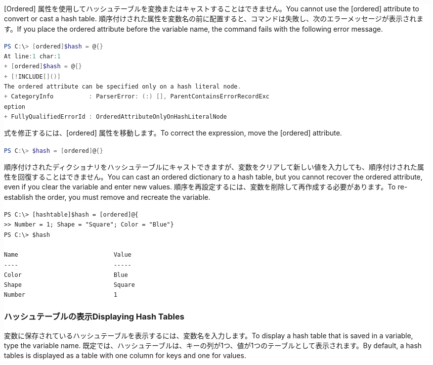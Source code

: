 <span data-ttu-id="a2b6e-146">[Ordered] 属性を使用してハッシュテーブルを変換またはキャストすることはできません。</span><span class="sxs-lookup"><span data-stu-id="a2b6e-146">You cannot use the [ordered] attribute to convert or cast a hash table.</span></span> <span data-ttu-id="a2b6e-147">順序付けされた属性を変数名の前に配置すると、コマンドは失敗し、次のエラーメッセージが表示されます。</span><span class="sxs-lookup"><span data-stu-id="a2b6e-147">If you place the ordered attribute before the variable name, the command fails with the following error message.</span></span>

```powershell
PS C:\> [ordered]$hash = @{}
At line:1 char:1
+ [ordered]$hash = @{}
+ [!INCLUDE[]()]
The ordered attribute can be specified only on a hash literal node.
+ CategoryInfo          : ParserError: (:) [], ParentContainsErrorRecordExc
eption
+ FullyQualifiedErrorId : OrderedAttributeOnlyOnHashLiteralNode
```

<span data-ttu-id="a2b6e-148">式を修正するには、[ordered] 属性を移動します。</span><span class="sxs-lookup"><span data-stu-id="a2b6e-148">To correct the expression, move the [ordered] attribute.</span></span>

```powershell
PS C:\> $hash = [ordered]@{}
```

<span data-ttu-id="a2b6e-149">順序付けされたディクショナリをハッシュテーブルにキャストできますが、変数をクリアして新しい値を入力しても、順序付けされた属性を回復することはできません。</span><span class="sxs-lookup"><span data-stu-id="a2b6e-149">You can cast an ordered dictionary to a hash table, but you cannot recover the ordered attribute, even if you clear the variable and enter new values.</span></span> <span data-ttu-id="a2b6e-150">順序を再設定するには、変数を削除して再作成する必要があります。</span><span class="sxs-lookup"><span data-stu-id="a2b6e-150">To re-establish the order, you must remove and recreate the variable.</span></span>

```
PS C:\> [hashtable]$hash = [ordered]@{
>> Number = 1; Shape = "Square"; Color = "Blue"}
PS C:\> $hash

Name                           Value
----                           -----
Color                          Blue
Shape                          Square
Number                         1
```

### <a name="displaying-hash-tables"></a><span data-ttu-id="a2b6e-151">ハッシュテーブルの表示</span><span class="sxs-lookup"><span data-stu-id="a2b6e-151">Displaying Hash Tables</span></span>

<span data-ttu-id="a2b6e-152">変数に保存されているハッシュテーブルを表示するには、変数名を入力します。</span><span class="sxs-lookup"><span data-stu-id="a2b6e-152">To display a hash table that is saved in a variable, type the variable name.</span></span>
<span data-ttu-id="a2b6e-153">既定では、ハッシュテーブルは、キーの列が1つ、値が1つのテーブルとして表示されます。</span><span class="sxs-lookup"><span data-stu-id="a2b6e-153">By default, a hash tables is displayed as a table with one column for keys and one for values.</span></span>
